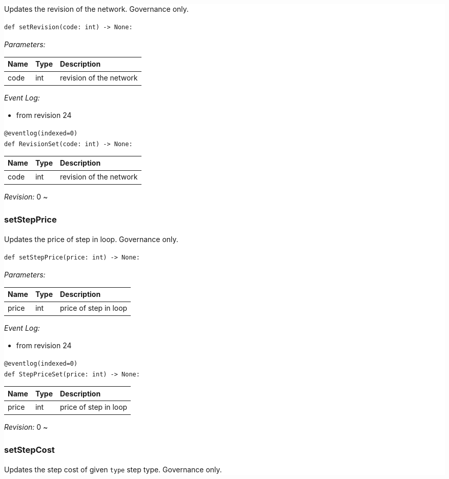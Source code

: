 Updates the revision of the network. Governance only.

```
def setRevision(code: int) -> None:
```

*Parameters:*

| Name | Type | Description             |
|:-----|:-----|:------------------------|
| code | int  | revision of the network |

*Event Log:*
- from revision 24
```
@eventlog(indexed=0)
def RevisionSet(code: int) -> None:
```

| Name | Type | Description             |
|:-----|:-----|:------------------------|
| code | int  | revision of the network |

*Revision:* 0 ~

### setStepPrice

Updates the price of step in loop. Governance only.

```
def setStepPrice(price: int) -> None:
```

*Parameters:*

| Name  | Type | Description           |
|:------|:-----|:----------------------|
| price | int  | price of step in loop |

*Event Log:*
- from revision 24
```
@eventlog(indexed=0)
def StepPriceSet(price: int) -> None:
```

| Name  | Type | Description            |
|:------|:-----|:-----------------------|
| price | int  | price of step in loop  |

*Revision:* 0 ~

### setStepCost

Updates the step cost of given `type` step type. Governance only.
